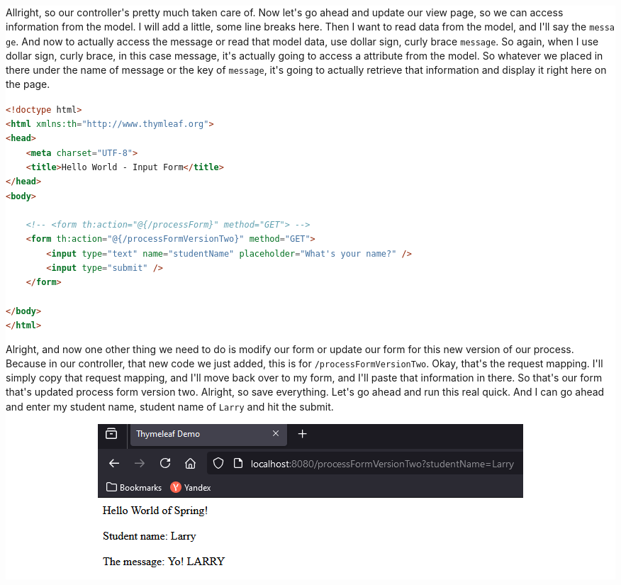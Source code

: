Allright, so our controller's pretty much taken care of.
Now let's go ahead and update our view page,
so we can access information from the model.
I will add a little, some line breaks here.
Then I want to read data from the model, and I'll say the `message`.
And now to actually access the message or read that model data, 
use dollar sign, curly brace `message`.
So again, when I use dollar sign, curly brace, in this case message,
it's actually going to access a attribute from the model.
So whatever we placed in there under the name of message 
or the key of `message`, it's going to actually retrieve that information
and display it right here on the page.

````html
<!doctype html>
<html xmlns:th="http://www.thymleaf.org">
<head>
    <meta charset="UTF-8">
    <title>Hello World - Input Form</title>
</head>
<body>

    <!-- <form th:action="@{/processForm}" method="GET"> -->
    <form th:action="@{/processFormVersionTwo}" method="GET">
        <input type="text" name="studentName" placeholder="What's your name?" />
        <input type="submit" />
    </form>

</body>
</html>
````

Alright, and now one other thing we need to do is modify our form 
or update our form for this new version of our process.
Because in our controller, that new code we just added,
this is for `/processFormVersionTwo`.
Okay, that's the request mapping.
I'll simply copy that request mapping,
and I'll move back over to my form,
and I'll paste that information in there.
So that's our form that's updated process form version two.
Alright, so save everything.
Let's go ahead and run this real quick.
And I can go ahead and enter my student name, student name of `Larry` and hit the submit.

<div align="center">
    <img src="https://github.com/korhanertancakmak/SPRING-BOOT/blob/master/06-spring-boot-spring-mvc/images/image16.png" alt="image16">
</div>
